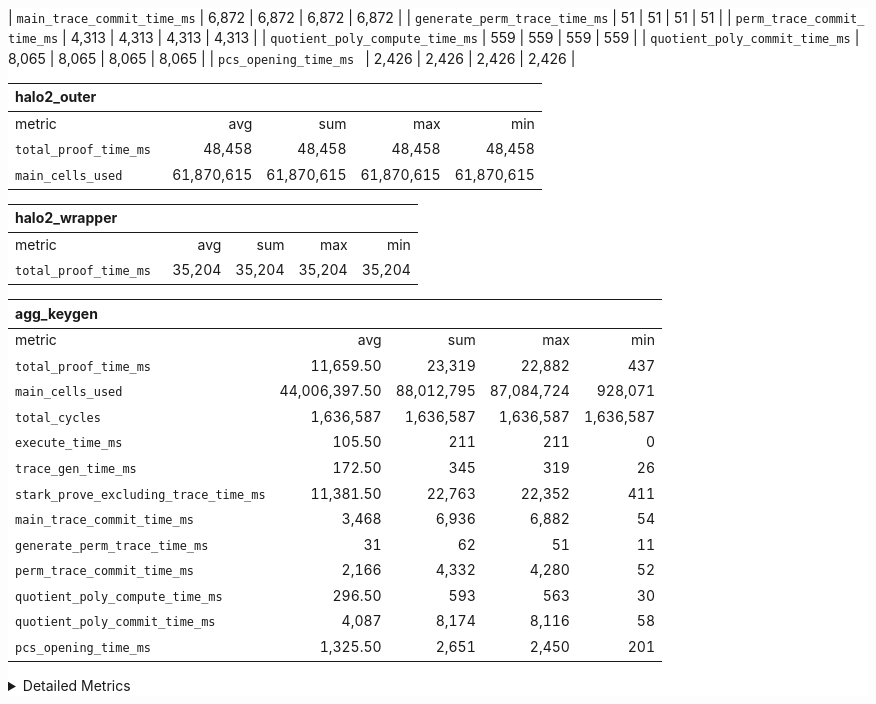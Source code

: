 | `main_trace_commit_time_ms` |  6,872 |  6,872 |  6,872 |  6,872 |
| `generate_perm_trace_time_ms` |  51 |  51 |  51 |  51 |
| `perm_trace_commit_time_ms` |  4,313 |  4,313 |  4,313 |  4,313 |
| `quotient_poly_compute_time_ms` |  559 |  559 |  559 |  559 |
| `quotient_poly_commit_time_ms` |  8,065 |  8,065 |  8,065 |  8,065 |
| `pcs_opening_time_ms ` |  2,426 |  2,426 |  2,426 |  2,426 |

| halo2_outer |||||
|:---|---:|---:|---:|---:|
|metric|avg|sum|max|min|
| `total_proof_time_ms ` |  48,458 |  48,458 |  48,458 |  48,458 |
| `main_cells_used     ` |  61,870,615 |  61,870,615 |  61,870,615 |  61,870,615 |

| halo2_wrapper |||||
|:---|---:|---:|---:|---:|
|metric|avg|sum|max|min|
| `total_proof_time_ms ` |  35,204 |  35,204 |  35,204 |  35,204 |

| agg_keygen |||||
|:---|---:|---:|---:|---:|
|metric|avg|sum|max|min|
| `total_proof_time_ms ` |  11,659.50 |  23,319 |  22,882 |  437 |
| `main_cells_used     ` |  44,006,397.50 |  88,012,795 |  87,084,724 |  928,071 |
| `total_cycles        ` |  1,636,587 |  1,636,587 |  1,636,587 |  1,636,587 |
| `execute_time_ms     ` |  105.50 |  211 |  211 |  0 |
| `trace_gen_time_ms   ` |  172.50 |  345 |  319 |  26 |
| `stark_prove_excluding_trace_time_ms` |  11,381.50 |  22,763 |  22,352 |  411 |
| `main_trace_commit_time_ms` |  3,468 |  6,936 |  6,882 |  54 |
| `generate_perm_trace_time_ms` |  31 |  62 |  51 |  11 |
| `perm_trace_commit_time_ms` |  2,166 |  4,332 |  4,280 |  52 |
| `quotient_poly_compute_time_ms` |  296.50 |  593 |  563 |  30 |
| `quotient_poly_commit_time_ms` |  4,087 |  8,174 |  8,116 |  58 |
| `pcs_opening_time_ms ` |  1,325.50 |  2,651 |  2,450 |  201 |



<details>
<summary>Detailed Metrics</summary>
